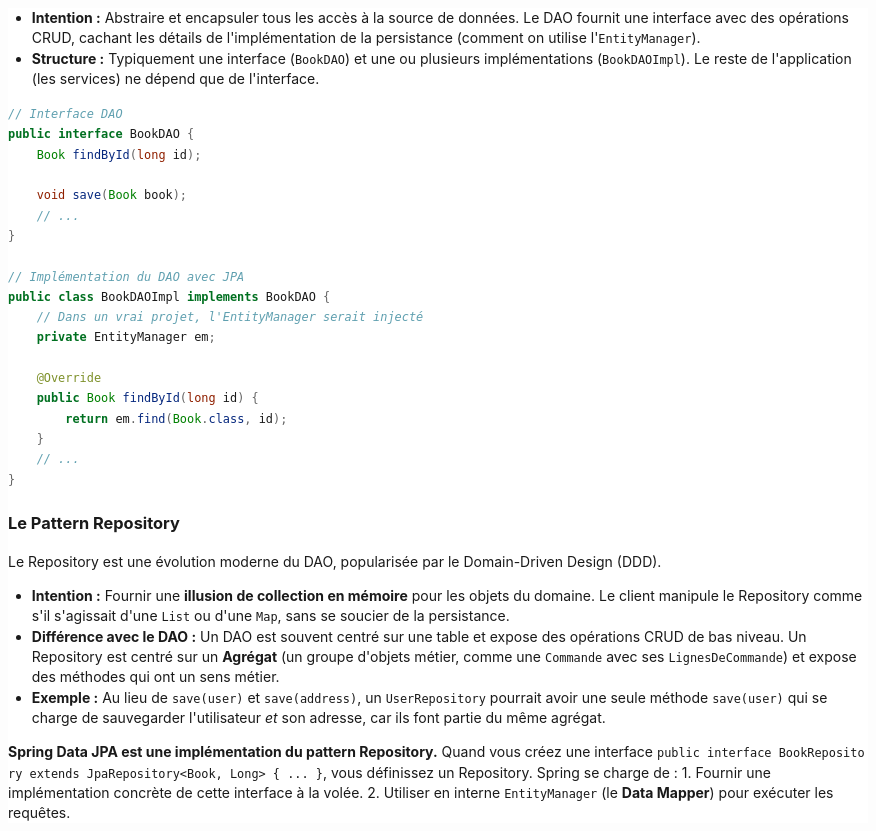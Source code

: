 * **Intention :** Abstraire et encapsuler tous les accès à la source de données. Le DAO fournit une interface avec des
  opérations CRUD, cachant les détails de l'implémentation de la persistance (comment on utilise l'`EntityManager`).
* **Structure :** Typiquement une interface (`BookDAO`) et une ou plusieurs implémentations (`BookDAOImpl`). Le reste de
  l'application (les services) ne dépend que de l'interface.

```java
// Interface DAO
public interface BookDAO {
    Book findById(long id);

    void save(Book book);
    // ...
}

// Implémentation du DAO avec JPA
public class BookDAOImpl implements BookDAO {
    // Dans un vrai projet, l'EntityManager serait injecté
    private EntityManager em;

    @Override
    public Book findById(long id) {
        return em.find(Book.class, id);
    }
    // ...
}
```

### Le Pattern Repository

Le Repository est une évolution moderne du DAO, popularisée par le Domain-Driven Design (DDD).

* **Intention :** Fournir une **illusion de collection en mémoire** pour les objets du domaine. Le client manipule le
  Repository comme s'il s'agissait d'une `List` ou d'une `Map`, sans se soucier de la persistance.
* **Différence avec le DAO :** Un DAO est souvent centré sur une table et expose des opérations CRUD de bas niveau. Un
  Repository est centré sur un **Agrégat** (un groupe d'objets métier, comme une `Commande` avec ses `LignesDeCommande`)
  et expose des méthodes qui ont un sens métier.
* **Exemple :** Au lieu de `save(user)` et `save(address)`, un `UserRepository` pourrait avoir une seule méthode
  `save(user)` qui se charge de sauvegarder l'utilisateur *et* son adresse, car ils font partie du même agrégat.

<warning title="Le lien avec Spring Data JPA">
<strong>Spring Data JPA est une implémentation du pattern Repository.</strong>
Quand vous créez une interface 
<code>public interface BookRepository extends JpaRepository&lt;Book, Long&gt; { ... }</code>, 
vous définissez un Repository. Spring se charge de :
1.  Fournir une implémentation concrète de cette interface à la volée.
2.  Utiliser en interne <code>EntityManager</code> (le <strong>Data Mapper</strong>) pour exécuter les requêtes.
